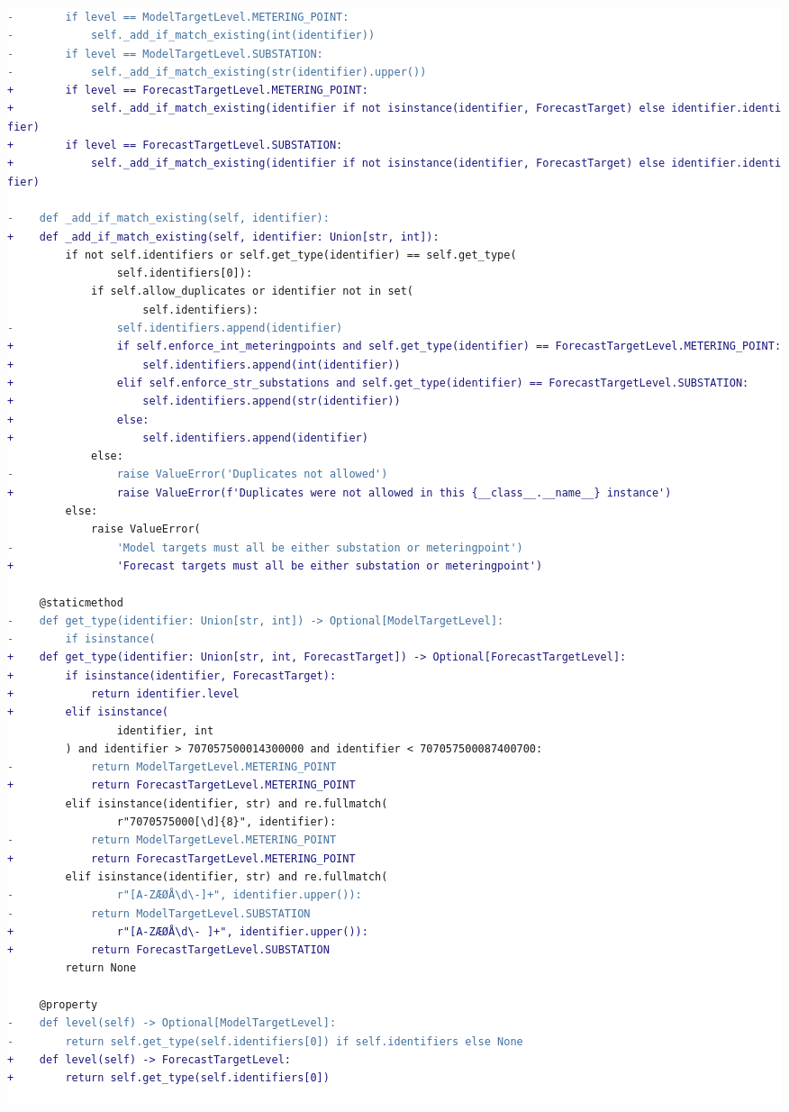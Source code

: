 ```diff
-        if level == ModelTargetLevel.METERING_POINT:
-            self._add_if_match_existing(int(identifier))
-        if level == ModelTargetLevel.SUBSTATION:
-            self._add_if_match_existing(str(identifier).upper())
+        if level == ForecastTargetLevel.METERING_POINT:
+            self._add_if_match_existing(identifier if not isinstance(identifier, ForecastTarget) else identifier.identifier)
+        if level == ForecastTargetLevel.SUBSTATION:
+            self._add_if_match_existing(identifier if not isinstance(identifier, ForecastTarget) else identifier.identifier)
 
-    def _add_if_match_existing(self, identifier):
+    def _add_if_match_existing(self, identifier: Union[str, int]):
         if not self.identifiers or self.get_type(identifier) == self.get_type(
                 self.identifiers[0]):
             if self.allow_duplicates or identifier not in set(
                     self.identifiers):
-                self.identifiers.append(identifier)
+                if self.enforce_int_meteringpoints and self.get_type(identifier) == ForecastTargetLevel.METERING_POINT:
+                    self.identifiers.append(int(identifier))
+                elif self.enforce_str_substations and self.get_type(identifier) == ForecastTargetLevel.SUBSTATION:
+                    self.identifiers.append(str(identifier))
+                else:
+                    self.identifiers.append(identifier)
             else:
-                raise ValueError('Duplicates not allowed')
+                raise ValueError(f'Duplicates were not allowed in this {__class__.__name__} instance')
         else:
             raise ValueError(
-                'Model targets must all be either substation or meteringpoint')
+                'Forecast targets must all be either substation or meteringpoint')
 
     @staticmethod
-    def get_type(identifier: Union[str, int]) -> Optional[ModelTargetLevel]:
-        if isinstance(
+    def get_type(identifier: Union[str, int, ForecastTarget]) -> Optional[ForecastTargetLevel]:
+        if isinstance(identifier, ForecastTarget):
+            return identifier.level        
+        elif isinstance(
                 identifier, int
         ) and identifier > 707057500014300000 and identifier < 707057500087400700:
-            return ModelTargetLevel.METERING_POINT
+            return ForecastTargetLevel.METERING_POINT
         elif isinstance(identifier, str) and re.fullmatch(
                 r"7070575000[\d]{8}", identifier):
-            return ModelTargetLevel.METERING_POINT
+            return ForecastTargetLevel.METERING_POINT
         elif isinstance(identifier, str) and re.fullmatch(
-                r"[A-ZÆØÅ\d\-]+", identifier.upper()):
-            return ModelTargetLevel.SUBSTATION
+                r"[A-ZÆØÅ\d\- ]+", identifier.upper()):
+            return ForecastTargetLevel.SUBSTATION
         return None
 
     @property
-    def level(self) -> Optional[ModelTargetLevel]:
-        return self.get_type(self.identifiers[0]) if self.identifiers else None
+    def level(self) -> ForecastTargetLevel:
+        return self.get_type(self.identifiers[0])
 
```